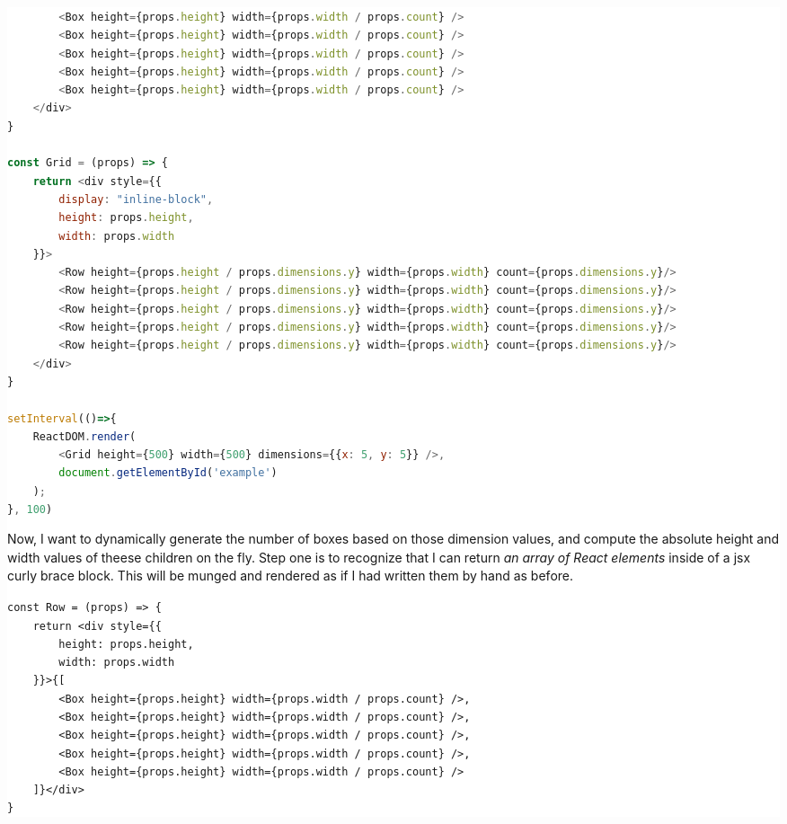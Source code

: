 ```js
        <Box height={props.height} width={props.width / props.count} />
        <Box height={props.height} width={props.width / props.count} />
        <Box height={props.height} width={props.width / props.count} />
        <Box height={props.height} width={props.width / props.count} />
        <Box height={props.height} width={props.width / props.count} />
    </div>
}

const Grid = (props) => {
    return <div style={{
        display: "inline-block",
        height: props.height,
        width: props.width
    }}>
        <Row height={props.height / props.dimensions.y} width={props.width} count={props.dimensions.y}/>
        <Row height={props.height / props.dimensions.y} width={props.width} count={props.dimensions.y}/>
        <Row height={props.height / props.dimensions.y} width={props.width} count={props.dimensions.y}/>
        <Row height={props.height / props.dimensions.y} width={props.width} count={props.dimensions.y}/>
        <Row height={props.height / props.dimensions.y} width={props.width} count={props.dimensions.y}/>
    </div>
}

setInterval(()=>{
    ReactDOM.render(
        <Grid height={500} width={500} dimensions={{x: 5, y: 5}} />,
        document.getElementById('example')
    );
}, 100)
```

Now, I want to dynamically generate the number of boxes based on those
dimension values, and compute the absolute height and width values of theese
children on the fly. Step one is to recognize that I can return _an array of
React elements_ inside of a jsx curly brace block. This will be munged and
rendered as if I had written them by hand as before.

```
const Row = (props) => {
    return <div style={{
        height: props.height,
        width: props.width
    }}>{[
        <Box height={props.height} width={props.width / props.count} />,
        <Box height={props.height} width={props.width / props.count} />,
        <Box height={props.height} width={props.width / props.count} />,
        <Box height={props.height} width={props.width / props.count} />,
        <Box height={props.height} width={props.width / props.count} />
    ]}</div>
}
```
